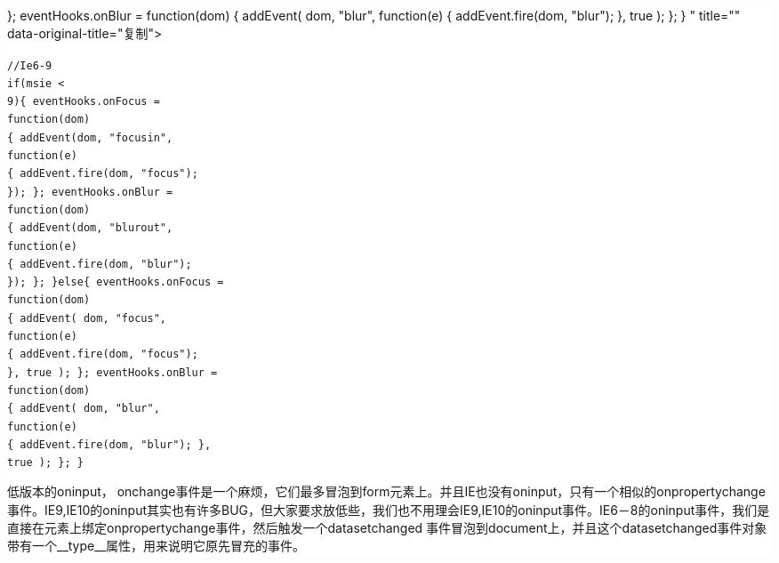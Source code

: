 };
eventHooks.onBlur = function(dom) {
  addEvent(
    dom,
    &quot;blur&quot;,
    function(e) {
      addEvent.fire(dom, &quot;blur&quot;);
    },
    true
  );
};
}
" title="" data-original-title="复制"></span>
      <span type="button" class="saveToNote code-tool" data-toggle="tooltip" data-placement="top" title="" data-original-title="放进笔记"></span>
      </div>
      </div><pre class="javascript hljs"><code class="javascript"><span class="hljs-comment">//Ie6-9</span>
<span class="hljs-keyword">if</span>(msie &lt; <span class="hljs-number">9</span>){
  eventHooks.onFocus = <span class="hljs-function"><span class="hljs-keyword">function</span>(<span class="hljs-params">dom</span>) </span>{
    addEvent(dom, <span class="hljs-string">"focusin"</span>, <span class="hljs-function"><span class="hljs-keyword">function</span>(<span class="hljs-params">e</span>) </span>{
      addEvent.fire(dom, <span class="hljs-string">"focus"</span>);
    });
  };
  eventHooks.onBlur = <span class="hljs-function"><span class="hljs-keyword">function</span>(<span class="hljs-params">dom</span>) </span>{
    addEvent(dom, <span class="hljs-string">"blurout"</span>, <span class="hljs-function"><span class="hljs-keyword">function</span>(<span class="hljs-params">e</span>) </span>{
      addEvent.fire(dom, <span class="hljs-string">"blur"</span>);
    });
  };
}<span class="hljs-keyword">else</span>{
eventHooks.onFocus = <span class="hljs-function"><span class="hljs-keyword">function</span>(<span class="hljs-params">dom</span>) </span>{
  addEvent(
    dom,
    <span class="hljs-string">"focus"</span>,
    <span class="hljs-function"><span class="hljs-keyword">function</span>(<span class="hljs-params">e</span>) </span>{
      addEvent.fire(dom, <span class="hljs-string">"focus"</span>);
    },
    <span class="hljs-literal">true</span>
  );
};
eventHooks.onBlur = <span class="hljs-function"><span class="hljs-keyword">function</span>(<span class="hljs-params">dom</span>) </span>{
  addEvent(
    dom,
    <span class="hljs-string">"blur"</span>,
    <span class="hljs-function"><span class="hljs-keyword">function</span>(<span class="hljs-params">e</span>) </span>{
      addEvent.fire(dom, <span class="hljs-string">"blur"</span>);
    },
    <span class="hljs-literal">true</span>
  );
};
}
</code></pre>
<p>低版本的oninput， onchange事件是一个麻烦，它们最多冒泡到form元素上。并且IE也没有oninput，只有一个相似的onpropertychange事件。IE9,IE10的oninput其实也有许多BUG，但大家要求放低些，我们也不用理会IE9,IE10的oninput事件。IE6－8的oninput事件，我们是直接在元素上绑定onpropertychange事件，然后触发一个datasetchanged 事件冒泡到document上，并且这个datasetchanged事件对象带有一个__type__属性，用来说明它原先冒充的事件。</p>
<div class="widget-codetool" style="display:none;">